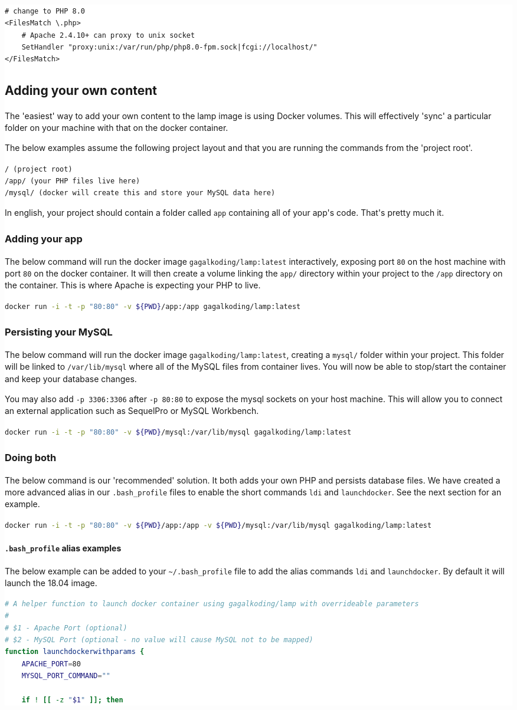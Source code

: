 ```
# change to PHP 8.0
<FilesMatch \.php> 
    # Apache 2.4.10+ can proxy to unix socket 
    SetHandler "proxy:unix:/var/run/php/php8.0-fpm.sock|fcgi://localhost/" 
</FilesMatch>
```


## Adding your own content
The 'easiest' way to add your own content to the lamp image is using Docker volumes. This will effectively 'sync' a particular folder on your machine with that on the docker container.

The below examples assume the following project layout and that you are running the commands from the 'project root'.
```
/ (project root)
/app/ (your PHP files live here)
/mysql/ (docker will create this and store your MySQL data here)
```

In english, your project should contain a folder called `app` containing all of your app's code. That's pretty much it.

### Adding your app
The below command will run the docker image `gagalkoding/lamp:latest` interactively, exposing port `80` on the host machine with port `80` on the docker container. It will then create a volume linking the `app/` directory within your project to the `/app` directory on the container. This is where Apache is expecting your PHP to live.
```bash
docker run -i -t -p "80:80" -v ${PWD}/app:/app gagalkoding/lamp:latest
```

### Persisting your MySQL
The below command will run the docker image `gagalkoding/lamp:latest`, creating a `mysql/` folder within your project. This folder will be linked to `/var/lib/mysql` where all of the MySQL files from container lives. You will now be able to stop/start the container and keep your database changes.

You may also add `-p 3306:3306` after `-p 80:80` to expose the mysql sockets on your host machine. This will allow you to connect an external application such as SequelPro or MySQL Workbench.
```bash
docker run -i -t -p "80:80" -v ${PWD}/mysql:/var/lib/mysql gagalkoding/lamp:latest
```

### Doing both
The below command is our 'recommended' solution. It both adds your own PHP and persists database files. We have created a more advanced alias in our `.bash_profile` files to enable the short commands `ldi` and `launchdocker`. See the next section for an example.
```bash
docker run -i -t -p "80:80" -v ${PWD}/app:/app -v ${PWD}/mysql:/var/lib/mysql gagalkoding/lamp:latest
```

#### `.bash_profile` alias examples
The below example can be added to your `~/.bash_profile` file to add the alias commands `ldi` and `launchdocker`. By default it will launch the 18.04 image.
```bash
# A helper function to launch docker container using gagalkoding/lamp with overrideable parameters
#
# $1 - Apache Port (optional)
# $2 - MySQL Port (optional - no value will cause MySQL not to be mapped)
function launchdockerwithparams {
    APACHE_PORT=80
    MYSQL_PORT_COMMAND=""
    
    if ! [[ -z "$1" ]]; then
```

[logo]: https://raw.githubusercontent.com/GagalKoding/docker-lamp/master/docs/logo.svg
[apache]: http://www.apache.org/
[mysql]: https://www.mysql.com/
[php]: http://php.net/
[phpmyadmin]: https://www.phpmyadmin.net/
[ioncube]: https://www.ioncube.com/
[end-of-life]: http://php.net/supported-versions.php
[info-docker-hub]: https://hub.docker.com/r/gagalkoding/lamp
[info-license]: LICENSE
[shield-docker-hub]: https://img.shields.io/badge/docker%20hub-gagalkoding%2Flamp-brightgreen.svg
[shield-license]: https://img.shields.io/badge/license-Apache%202.0-blue.svg
[mattrayner-lamp]: https://github.com/mattrayner/docker-lamp